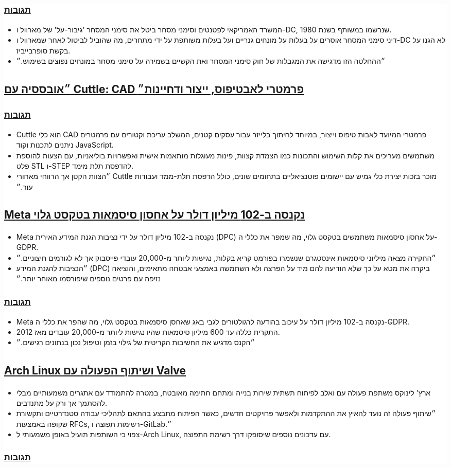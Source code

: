 ### [תגובות](https://news.ycombinator.com/item?id=41676297)

- המשרד האמריקאי לפטנטים וסימני מסחר ביטל את סימני המסחר 'גיבור-על' של מארוול ו-DC, שנרשמו במשותף בשנת 1980.
- דיני סימני המסחר אוסרים על בעלות על מונחים גנריים ועל בעלות משותפת על ידי מתחרים, מה שהוביל לביטול לאחר שמארוול ו-DC לא הגנו על בקשת סופרבייביז.
- ״ההחלטה הזו מדגישה את המגבלות של חוק סימני המסחר ואת הקשיים בשמירה על סימני מסחר במונחים נפוצים בשימוש.״

## [״אובססיה עם Cuttle: CAD פרמטרי לאבטיפוס, ייצור ודחיינות״](https://hannahilea.com/blog/cuttle-obsession/)

### [תגובות](https://news.ycombinator.com/item?id=41674677)

- Cuttle הוא כלי CAD פרמטרי המיועד לאבות טיפוס וייצור, במיוחד לחיתוך בלייזר עבור עסקים קטנים, המשלב עריכת וקטורים עם פרמטרים ניתנים לתכנות וקוד JavaScript.
- משתמשים מעריכים את קלות השימוש והתכונות כמו הצמדת קצוות, פינות מעוגלות מותאמות אישית ואפשרויות בוליאניות, עם הצעות להוספת פלט STL ו-STEP להדפסת תלת מימד.
- ״הצוות הקטן אך הרווחי מאחורי Cuttle מוכר בזכות יצירת כלי גמיש עם יישומים פוטנציאליים בתחומים שונים, כולל הדפסת תלת-ממד ועבודות עור.״

## [Meta נקנסה ב-102 מיליון דולר על אחסון סיסמאות בטקסט גלוי](https://www.engadget.com/big-tech/meta-fined-102-million-for-storing-passwords-in-plain-text-110049679.html)

- Meta נקנסה ב-102 מיליון דולר על ידי נציבות הגנת המידע האירית (DPC) על אחסון סיסמאות משתמשים בטקסט גלוי, מה שמפר את כללי ה-GDPR.
- ״החקירה מצאה מיליוני סיסמאות אינסטגרם שנשמרו בפורמט קריא בקלות, נגישות ליותר מ-20,000 עובדי פייסבוק אך לא לגורמים חיצוניים.״
- ״הנציבות להגנת המידע (DPC) ביקרה את מטא על כך שלא הודיעה להם מיד על הפרצה ולא השתמשה באמצעי אבטחה מתאימים, והוציאה נזיפה עם פרטים נוספים שיפורסמו מאוחר יותר.״

### [תגובות](https://news.ycombinator.com/item?id=41678840)

- Meta נקנסה ב-102 מיליון דולר על עיכוב בהודעה לרגולטורים לגבי באג שאחסן סיסמאות בטקסט גלוי, מה שהפר את כללי ה-GDPR.
- התקרית כללה עד 600 מיליון סיסמאות שהיו נגישות ליותר מ-20,000 עובדים מאז 2012.
- ״הקנס מדגיש את החשיבות הקריטית של גילוי בזמן וטיפול נכון בנתונים רגישים.״

## [Arch Linux ושיתוף הפעולה עם Valve](https://lists.archlinux.org/archives/list/arch-dev-public@lists.archlinux.org/thread/RIZSKIBDSLY4S5J2E2STNP5DH4XZGJMR/)

- ארץ' לינוקס משתפת פעולה עם ואלב לפיתוח תשתית שירות בנייה ומתחם חתימה מאובטח, במטרה להתמודד עם אתגרים משמעותיים מבלי להסתמך אך ורק על מתנדבים.
- ״שיתוף פעולה זה נועד להאיץ את ההתקדמות ולאפשר פרויקטים חדשים, כאשר הפיתוח מתבצע בהתאם לתהליכי עבודה סטנדרטיים ותקשורת שקופה באמצעות RFCs, רשימות תפוצה ו-GitLab.״
- צפוי כי השותפות תועיל באופן משמעותי ל-Arch Linux, עם עדכונים נוספים שיסופקו דרך רשימת התפוצה.

### [תגובות](https://news.ycombinator.com/item?id=41676646)
